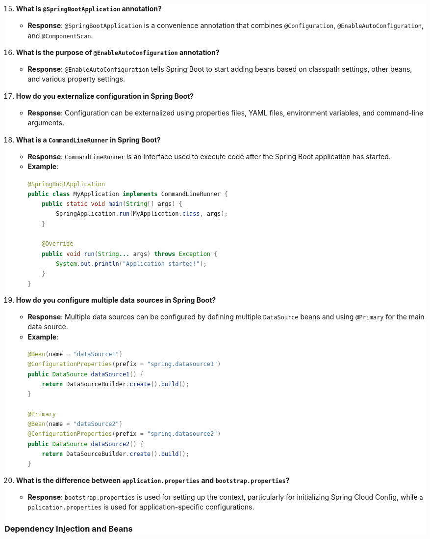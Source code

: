 15. **What is `@SpringBootApplication` annotation?**
    - **Response**: `@SpringBootApplication` is a convenience annotation that combines `@Configuration`, `@EnableAutoConfiguration`, and `@ComponentScan`.

16. **What is the purpose of `@EnableAutoConfiguration` annotation?**
    - **Response**: `@EnableAutoConfiguration` tells Spring Boot to start adding beans based on classpath settings, other beans, and various property settings.

17. **How do you externalize configuration in Spring Boot?**
    - **Response**: Configuration can be externalized using properties files, YAML files, environment variables, and command-line arguments.

18. **What is a `CommandLineRunner` in Spring Boot?**
    - **Response**: `CommandLineRunner` is an interface used to execute code after the Spring Boot application has started.
    - **Example**:
      ```java
      @SpringBootApplication
      public class MyApplication implements CommandLineRunner {
          public static void main(String[] args) {
              SpringApplication.run(MyApplication.class, args);
          }

          @Override
          public void run(String... args) throws Exception {
              System.out.println("Application started!");
          }
      }
      ```

19. **How do you configure multiple data sources in Spring Boot?**
    - **Response**: Multiple data sources can be configured by defining multiple `DataSource` beans and using `@Primary` for the main data source.
    - **Example**:
      ```java
      @Bean(name = "dataSource1")
      @ConfigurationProperties(prefix = "spring.datasource1")
      public DataSource dataSource1() {
          return DataSourceBuilder.create().build();
      }

      @Primary
      @Bean(name = "dataSource2")
      @ConfigurationProperties(prefix = "spring.datasource2")
      public DataSource dataSource2() {
          return DataSourceBuilder.create().build();
      }
      ```

20. **What is the difference between `application.properties` and `bootstrap.properties`?**
    - **Response**: `bootstrap.properties` is used for setting up the context, particularly for initializing Spring Cloud Config, while `application.properties` is used for application-specific configurations.

### Dependency Injection and Beans
